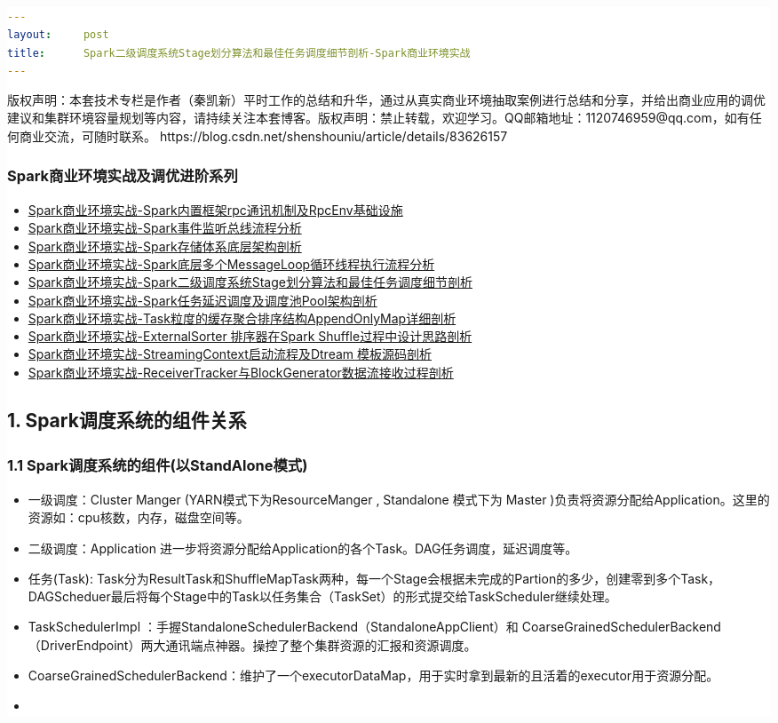 ```yaml
---
layout:     post
title:      Spark二级调度系统Stage划分算法和最佳任务调度细节剖析-Spark商业环境实战
---
```

<div id="article_content" class="article_content clearfix csdn-tracking-statistics" data-pid="blog" data-mod="popu_307" data-dsm="post">
								<div class="article-copyright">
					版权声明：本套技术专栏是作者（秦凯新）平时工作的总结和升华，通过从真实商业环境抽取案例进行总结和分享，并给出商业应用的调优建议和集群环境容量规划等内容，请持续关注本套博客。版权声明：禁止转载，欢迎学习。QQ邮箱地址：1120746959@qq.com，如有任何商业交流，可随时联系。					https://blog.csdn.net/shenshouniu/article/details/83626157				</div>
								            <div id="content_views" class="markdown_views prism-atom-one-dark">
							<!-- flowchart 箭头图标 勿删 -->
							<svg xmlns="http://www.w3.org/2000/svg" style="display: none;"><path stroke-linecap="round" d="M5,0 0,2.5 5,5z" id="raphael-marker-block" style="-webkit-tap-highlight-color: rgba(0, 0, 0, 0);"></path></svg>
							<h3><a id="Spark_1"></a>Spark商业环境实战及调优进阶系列</h3>
<ul>
<li><a href="https://juejin.im/post/5bd55b4de51d4579470247eb" rel="nofollow">Spark商业环境实战-Spark内置框架rpc通讯机制及RpcEnv基础设施 </a></li>
<li><a href="https://juejin.im/post/5bd583f0e51d452c296ef5dd" rel="nofollow">Spark商业环境实战-Spark事件监听总线流程分析</a></li>
<li><a href="https://juejin.im/post/5bd854955188255ca65da7ed" rel="nofollow">Spark商业环境实战-Spark存储体系底层架构剖析</a></li>
<li><a href="https://juejin.im/post/5bd8553af265da0adb311f58" rel="nofollow">Spark商业环境实战-Spark底层多个MessageLoop循环线程执行流程分析</a></li>
<li><a href="https://juejin.im/post/5bd88932f265da0ae5056199" rel="nofollow">Spark商业环境实战-Spark二级调度系统Stage划分算法和最佳任务调度细节剖析</a></li>
<li><a href="https://juejin.im/post/5bdc2676f265da611b57cd20" rel="nofollow">Spark商业环境实战-Spark任务延迟调度及调度池Pool架构剖析</a></li>
<li><a href="https://juejin.im/post/5bdd0a87f265da612859937d" rel="nofollow">Spark商业环境实战-Task粒度的缓存聚合排序结构AppendOnlyMap详细剖析</a></li>
<li><a href="https://juejin.im/post/5bdd3ac86fb9a049d7471f52" rel="nofollow">Spark商业环境实战-ExternalSorter 排序器在Spark Shuffle过程中设计思路剖析</a></li>
<li><a href="https://juejin.im/post/5bdb091ff265da392b2c51bf" rel="nofollow">Spark商业环境实战-StreamingContext启动流程及Dtream 模板源码剖析</a></li>
<li><a href="https://juejin.im/post/5bdb0e76e51d456c6f1cc45f" rel="nofollow">Spark商业环境实战-ReceiverTracker与BlockGenerator数据流接收过程剖析</a></li>
</ul>
<h2><a id="1_Spark_14"></a>1. Spark调度系统的组件关系</h2>
<h3><a id="11_SparkStandAlone_16"></a>1.1 Spark调度系统的组件(以StandAlone模式)</h3>
<ul>
<li>
<p>一级调度：Cluster Manger (YARN模式下为ResourceManger , Standalone 模式下为 Master )负责将资源分配给Application。这里的资源如：cpu核数，内存，磁盘空间等。</p>
</li>
<li>
<p>二级调度：Application 进一步将资源分配给Application的各个Task。DAG任务调度，延迟调度等。</p>
</li>
<li>
<p>任务(Task): Task分为ResultTask和ShuffleMapTask两种，每一个Stage会根据未完成的Partion的多少，创建零到多个Task，DAGScheduer最后将每个Stage中的Task以任务集合（TaskSet）的形式提交给TaskScheduler继续处理。</p>
</li>
<li>
<p>TaskSchedulerImpl ：手握StandaloneSchedulerBackend（StandaloneAppClient）和  CoarseGrainedSchedulerBackend（DriverEndpoint）两大通讯端点神器。操控了整个集群资源的汇报和资源调度。</p>
</li>
<li>
<p>CoarseGrainedSchedulerBackend：维护了一个executorDataMap，用于实时拿到最新的且活着的executor用于资源分配。</p>
</li>
<li>